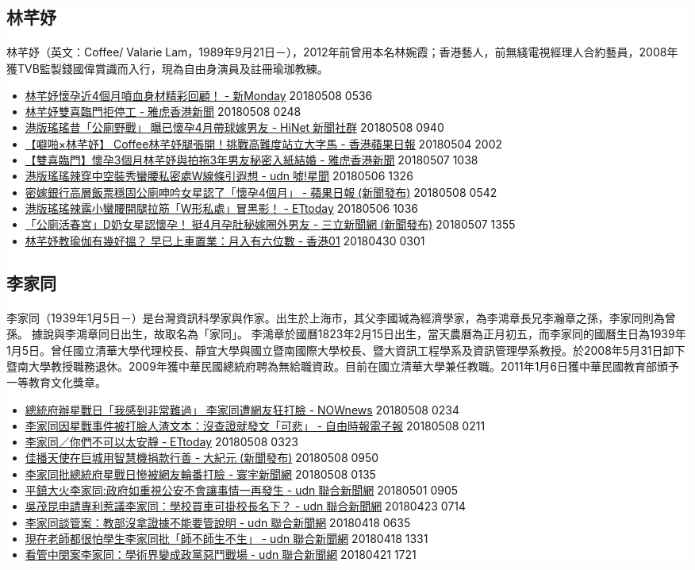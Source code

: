 ## 林芊妤

林芊妤（英文：Coffee/ Valarie Lam，1989年9月21日－），2012年前曾用本名林婉霞；香港藝人，前無綫電視經理人合約藝員，2008年獲TVB監製錢國偉賞識而入行，現為自由身演員及註冊瑜珈教練。
- [林芊妤懷孕近4個月噴血身材精彩回顧！ - 新Monday](https://www.nmplus.hk/enterainment/%E6%9E%97%E8%8A%8A%E5%A6%A4-coffee-%E6%87%B7%E5%AD%95-ctl07/ "林芊妤懷孕近4個月噴血身材精彩回顧！ - 新Monday") 20180508 0536
- [林芊妤雙喜臨門拒停工 - 雅虎香港新聞](https://hk.news.yahoo.com/%E6%9E%97%E8%8A%8A%E5%A6%A4%E9%9B%99%E5%96%9C%E8%87%A8%E9%96%80%E6%8B%92%E5%81%9C%E5%B7%A5-220408141.html "林芊妤雙喜臨門拒停工 - 雅虎香港新聞") 20180508 0248
- [港版瑤瑤昔「公廁野戰」 曝已懷孕4月帶球嫁男友 - HiNet 新聞社群](https://times.hinet.net/news/21713728 "港版瑤瑤昔「公廁野戰」 曝已懷孕4月帶球嫁男友 - HiNet 新聞社群") 20180508 0940
- [【噼啪×林芊妤】 Coffee林芊妤腿張開！挑戰高難度站立大字馬 - 香港蘋果日報](https://hk.entertainment.appledaily.com/entertainment/daily/article/20180505/20381633 "【噼啪×林芊妤】 Coffee林芊妤腿張開！挑戰高難度站立大字馬 - 香港蘋果日報") 20180504 2002
- [【雙喜臨門】懷孕3個月林芊妤與拍拖3年男友秘密入紙結婚 - 雅虎香港新聞](https://hk.news.yahoo.com/%E9%9B%99%E5%96%9C%E8%87%A8%E9%96%80%E6%87%B7%E5%AD%953%E5%80%8B%E6%9C%88-%E6%9E%97%E8%8A%8A%E5%A6%A4-%E8%88%87%E6%8B%8D%E6%8B%963%E5%B9%B4%E7%94%B7%E5%8F%8B%E7%A7%98%E5%AF%86%E5%85%A5%E7%B4%99%E7%B5%90%E5%A9%9A-101805043.html "【雙喜臨門】懷孕3個月林芊妤與拍拖3年男友秘密入紙結婚 - 雅虎香港新聞") 20180507 1038
- [港版瑤瑤辣穿中空裝秀蠻腰私密處W線條引遐想 - udn 噓!星聞](https://stars.udn.com/star/story/10091/3126980 "港版瑤瑤辣穿中空裝秀蠻腰私密處W線條引遐想 - udn 噓!星聞") 20180506 1326
- [密嫁銀行高層飯票穩固公廁呻吟女星認了「懷孕4個月」 - 蘋果日報 (新聞發布)](https://tw.appledaily.com/new/realtime/20180508/1349569/ "密嫁銀行高層飯票穩固公廁呻吟女星認了「懷孕4個月」 - 蘋果日報 (新聞發布)") 20180508 0542
- [港版瑤瑤辣露小蠻腰開腿拉筋「W形私處」冒黑影！ - ETtoday](https://www.ettoday.net/news/20180506/1164203.htm "港版瑤瑤辣露小蠻腰開腿拉筋「W形私處」冒黑影！ - ETtoday") 20180506 1036
- [「公廁活春宮」D奶女星認懷孕！ 挺4月孕肚秘嫁圈外男友 - 三立新聞網 (新聞發布)](http://www.setn.com/E/news.aspx?newsid=377151 "「公廁活春宮」D奶女星認懷孕！ 挺4月孕肚秘嫁圈外男友 - 三立新聞網 (新聞發布)") 20180507 1355
- [林芊妤教瑜伽有幾好搵？ 早已上車置業：月入有六位數 - 香港01](https://www.hk01.com/%E5%8D%B3%E6%99%82%E5%A8%9B%E6%A8%82/183396/%E6%9E%97%E8%8A%8A%E5%A6%A4%E6%95%99%E7%91%9C%E4%BC%BD%E6%9C%89%E5%B9%BE%E5%A5%BD%E6%90%B5-%E6%97%A9%E5%B7%B2%E4%B8%8A%E8%BB%8A%E7%BD%AE%E6%A5%AD-%E6%9C%88%E5%85%A5%E6%9C%89%E5%85%AD%E4%BD%8D%E6%95%B8 "林芊妤教瑜伽有幾好搵？ 早已上車置業：月入有六位數 - 香港01") 20180430 0301

## 李家同

李家同（1939年1月5日－）是台灣資訊科學家與作家。出生於上海市，其父李國瑊為經濟學家，為李鴻章長兄李瀚章之孫，李家同則為曾孫。
據說與李鴻章同日出生，故取名為「家同」。 李鴻章於國曆1823年2月15日出生，當天農曆為正月初五，而李家同的國曆生日為1939年1月5日。曾任國立清華大學代理校長、靜宜大學與國立暨南國際大學校長、暨大資訊工程學系及資訊管理學系教授。於2008年5月31日卸下暨南大學教授職務退休。2009年獲中華民國總統府聘為無給職資政。目前在國立清華大學兼任教職。2011年1月6日獲中華民國教育部頒予一等教育文化獎章。
- [總統府辦星戰日「我感到非常難過」 李家同遭網友狂打臉 - NOWnews](https://www.nownews.com/news/20180508/2749792 "總統府辦星戰日「我感到非常難過」 李家同遭網友狂打臉 - NOWnews") 20180508 0234
- [李家同因星戰事件被打臉人渣文本：沒查證就發文「可悲」 - 自由時報電子報](http://news.ltn.com.tw/news/life/breakingnews/2418742 "李家同因星戰事件被打臉人渣文本：沒查證就發文「可悲」 - 自由時報電子報") 20180508 0211
- [李家同／你們不可以太安靜 - ETtoday](https://www.ettoday.net/news/20180508/1165182.htm "李家同／你們不可以太安靜 - ETtoday") 20180508 0323
- [佳播天使在巨城用智慧機捐款行善 - 大紀元 (新聞發布)](http://www.epochtimes.com/b5/18/5/8/n10372818.htm "佳播天使在巨城用智慧機捐款行善 - 大紀元 (新聞發布)") 20180508 0950
- [李家同批總統府星戰日慘被網友輪番打臉 - 寰宇新聞網](http://globalnewstv.com.tw/%E6%9D%8E%E5%AE%B6%E5%90%8C%E6%89%B9%E7%B8%BD%E7%B5%B1%E5%BA%9C%E6%98%9F%E6%88%B0%E6%97%A5-%E6%85%98%E8%A2%AB%E7%B6%B2%E5%8F%8B%E8%BC%AA%E7%95%AA%E6%89%93%E8%87%89/ "李家同批總統府星戰日慘被網友輪番打臉 - 寰宇新聞網") 20180508 0135
- [平鎮大火李家同:政府如重視公安不會讓事情一再發生 - udn 聯合新聞網](https://udn.com/news/story/7266/3117695 "平鎮大火李家同:政府如重視公安不會讓事情一再發生 - udn 聯合新聞網") 20180501 0905
- [吳茂昆申請專利惹議李家同：學校買車可掛校長名下？ - udn 聯合新聞網](https://udn.com/news/story/10930/3102519 "吳茂昆申請專利惹議李家同：學校買車可掛校長名下？ - udn 聯合新聞網") 20180423 0714
- [李家同談管案：教部沒拿證據不能要管說明 - udn 聯合新聞網](https://udn.com/news/story/11311/3093292 "李家同談管案：教部沒拿證據不能要管說明 - udn 聯合新聞網") 20180418 0635
- [現在老師都很怕學生李家同批「師不師生不生」 - udn 聯合新聞網](https://udn.com/news/story/7266/3094336 "現在老師都很怕學生李家同批「師不師生不生」 - udn 聯合新聞網") 20180418 1331
- [看管中閔案李家同：學術界變成政黨惡鬥戰場 - udn 聯合新聞網](https://udn.com/news/story/7266/3099757 "看管中閔案李家同：學術界變成政黨惡鬥戰場 - udn 聯合新聞網") 20180421 1721
